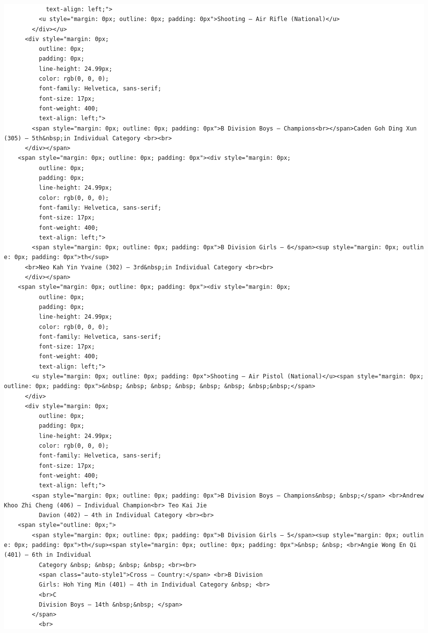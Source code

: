                 text-align: left;">
              <u style="margin: 0px; outline: 0px; padding: 0px">Shooting – Air Rifle (National)</u>
            </div></u>
          <div style="margin: 0px;
              outline: 0px;
              padding: 0px;
              line-height: 24.99px;
              color: rgb(0, 0, 0);
              font-family: Helvetica, sans-serif;
              font-size: 17px;
              font-weight: 400;
              text-align: left;">
            <span style="margin: 0px; outline: 0px; padding: 0px">B Division Boys – Champions<br></span>Caden Goh Ding Xun (305) – 5th&nbsp;in Individual Category <br><br>
          </div></span>
        <span style="margin: 0px; outline: 0px; padding: 0px"><div style="margin: 0px;
              outline: 0px;
              padding: 0px;
              line-height: 24.99px;
              color: rgb(0, 0, 0);
              font-family: Helvetica, sans-serif;
              font-size: 17px;
              font-weight: 400;
              text-align: left;">
            <span style="margin: 0px; outline: 0px; padding: 0px">B Division Girls – 6</span><sup style="margin: 0px; outline: 0px; padding: 0px">th</sup>
          <br>Neo Kah Yin Yvaine (302) – 3rd&nbsp;in Individual Category <br><br>
          </div></span>
        <span style="margin: 0px; outline: 0px; padding: 0px"><div style="margin: 0px;
              outline: 0px;
              padding: 0px;
              line-height: 24.99px;
              color: rgb(0, 0, 0);
              font-family: Helvetica, sans-serif;
              font-size: 17px;
              font-weight: 400;
              text-align: left;">
            <u style="margin: 0px; outline: 0px; padding: 0px">Shooting – Air Pistol (National)</u><span style="margin: 0px; outline: 0px; padding: 0px">&nbsp; &nbsp; &nbsp; &nbsp; &nbsp; &nbsp; &nbsp;&nbsp;</span>
          </div>
          <div style="margin: 0px;
              outline: 0px;
              padding: 0px;
              line-height: 24.99px;
              color: rgb(0, 0, 0);
              font-family: Helvetica, sans-serif;
              font-size: 17px;
              font-weight: 400;
              text-align: left;">
            <span style="margin: 0px; outline: 0px; padding: 0px">B Division Boys – Champions&nbsp; &nbsp;</span> <br>Andrew Khoo Zhi Cheng (406) – Individual Champion<br> Teo Kai Jie 
			  Davion (402) – 4th in Individual Category <br><br>
        <span style="outline: 0px;">
            <span style="margin: 0px; outline: 0px; padding: 0px">B Division Girls – 5</span><sup style="margin: 0px; outline: 0px; padding: 0px">th</sup><span style="margin: 0px; outline: 0px; padding: 0px">&nbsp; &nbsp; <br>Angie Wong En Qi (401) – 6th in Individual 
			  Category &nbsp; &nbsp; &nbsp; &nbsp; <br><br>
			  <span class="auto-style1">Cross – Country:</span> <br>B Division 
			  Girls: Hoh Ying Min (401) – 4th in Individual Category &nbsp; <br>
			  <br>C 
			  Division Boys – 14th &nbsp;&nbsp; </span>
          	</span>
			  <br>